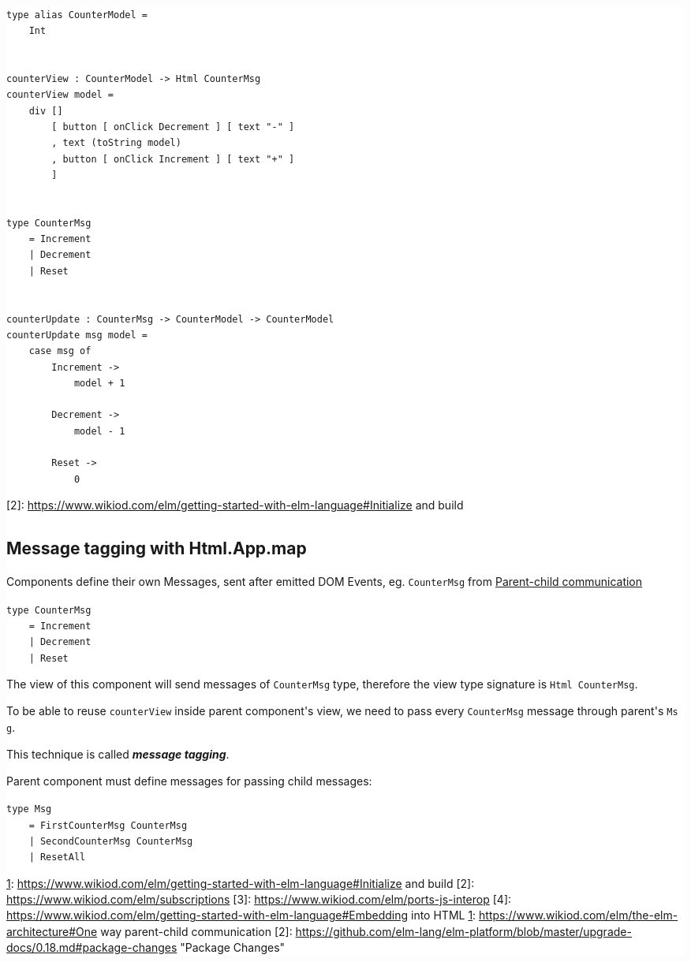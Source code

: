     
    type alias CounterModel =
        Int
    
    
    counterView : CounterModel -> Html CounterMsg
    counterView model =
        div []
            [ button [ onClick Decrement ] [ text "-" ]
            , text (toString model)
            , button [ onClick Increment ] [ text "+" ]
            ]
    
    
    type CounterMsg
        = Increment
        | Decrement
        | Reset
    
    
    counterUpdate : CounterMsg -> CounterModel -> CounterModel
    counterUpdate msg model =
        case msg of
            Increment ->
                model + 1
    
            Decrement ->
                model - 1
    
            Reset ->
                0


  [1]: https://github.com/elm-lang/elm-platform/blob/master/upgrade-docs/0.18.md#package-changes "Package Changes"
  [2]: https://www.wikiod.com/elm/getting-started-with-elm-language#Initialize and build

## Message tagging with Html.App.map
Components define their own Messages, sent after emitted DOM Events, eg. `CounterMsg` from [Parent-child communication][1]

    type CounterMsg
        = Increment
        | Decrement
        | Reset

The view of this component will send messages of `CounterMsg` type, therefore the view type signature is `Html CounterMsg`.

To be able to reuse `counterView` inside parent component's view, we need to pass every `CounterMsg` message through parent's `Msg`.

This technique is called ***message tagging***.

Parent component must define messages for passing child messages:

    type Msg
        = FirstCounterMsg CounterMsg
        | SecondCounterMsg CounterMsg
        | ResetAll


  [1]: http://package.elm-lang.org/packages/elm-lang/html/latest/Html
  [1]: https://www.wikiod.com/elm/getting-started-with-elm-language#Initialize and build
  [2]: https://www.wikiod.com/elm/subscriptions
  [3]: https://www.wikiod.com/elm/ports-js-interop
  [4]: https://www.wikiod.com/elm/getting-started-with-elm-language#Embedding into HTML
  [1]: https://www.wikiod.com/elm/the-elm-architecture#One way parent-child communication
  [2]: https://github.com/elm-lang/elm-platform/blob/master/upgrade-docs/0.18.md#package-changes "Package Changes"